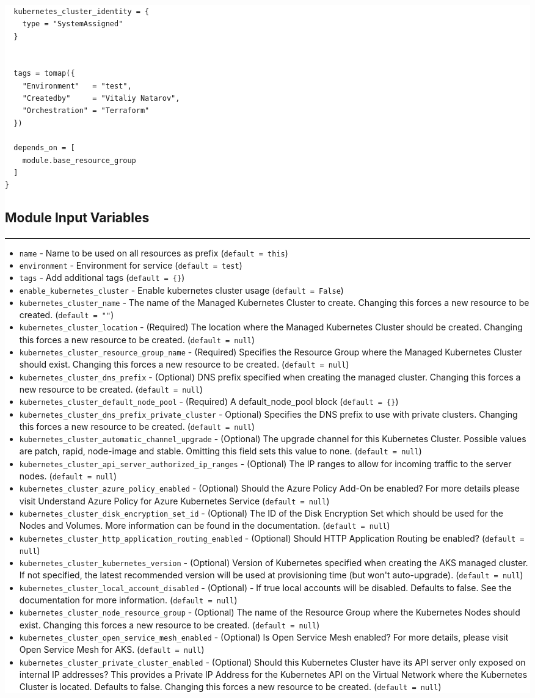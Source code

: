```
  kubernetes_cluster_identity = {
    type = "SystemAssigned"
  }


  tags = tomap({
    "Environment"   = "test",
    "Createdby"     = "Vitaliy Natarov",
    "Orchestration" = "Terraform"
  })

  depends_on = [
    module.base_resource_group
  ]
}
```

## Module Input Variables
----------------------
- `name` - Name to be used on all resources as prefix (`default = this`)
- `environment` - Environment for service (`default = test`)
- `tags` - Add additional tags (`default = {}`)
- `enable_kubernetes_cluster` - Enable kubernetes cluster usage (`default = False`)
- `kubernetes_cluster_name` - The name of the Managed Kubernetes Cluster to create. Changing this forces a new resource to be created. (`default = ""`)
- `kubernetes_cluster_location` - (Required) The location where the Managed Kubernetes Cluster should be created. Changing this forces a new resource to be created. (`default = null`)
- `kubernetes_cluster_resource_group_name` - (Required) Specifies the Resource Group where the Managed Kubernetes Cluster should exist. Changing this forces a new resource to be created. (`default = null`)
- `kubernetes_cluster_dns_prefix` - (Optional) DNS prefix specified when creating the managed cluster. Changing this forces a new resource to be created. (`default = null`)
- `kubernetes_cluster_default_node_pool` - (Required) A default_node_pool block (`default = {}`)
- `kubernetes_cluster_dns_prefix_private_cluster` - Optional) Specifies the DNS prefix to use with private clusters. Changing this forces a new resource to be created. (`default = null`)
- `kubernetes_cluster_automatic_channel_upgrade` - (Optional) The upgrade channel for this Kubernetes Cluster. Possible values are patch, rapid, node-image and stable. Omitting this field sets this value to none. (`default = null`)
- `kubernetes_cluster_api_server_authorized_ip_ranges` - (Optional) The IP ranges to allow for incoming traffic to the server nodes. (`default = null`)
- `kubernetes_cluster_azure_policy_enabled` - (Optional) Should the Azure Policy Add-On be enabled? For more details please visit Understand Azure Policy for Azure Kubernetes Service (`default = null`)
- `kubernetes_cluster_disk_encryption_set_id` - (Optional) The ID of the Disk Encryption Set which should be used for the Nodes and Volumes. More information can be found in the documentation. (`default = null`)
- `kubernetes_cluster_http_application_routing_enabled` - (Optional) Should HTTP Application Routing be enabled? (`default = null`)
- `kubernetes_cluster_kubernetes_version` - (Optional) Version of Kubernetes specified when creating the AKS managed cluster. If not specified, the latest recommended version will be used at provisioning time (but won't auto-upgrade). (`default = null`)
- `kubernetes_cluster_local_account_disabled` - (Optional) - If true local accounts will be disabled. Defaults to false. See the documentation for more information. (`default = null`)
- `kubernetes_cluster_node_resource_group` - (Optional) The name of the Resource Group where the Kubernetes Nodes should exist. Changing this forces a new resource to be created. (`default = null`)
- `kubernetes_cluster_open_service_mesh_enabled` - (Optional) Is Open Service Mesh enabled? For more details, please visit Open Service Mesh for AKS. (`default = null`)
- `kubernetes_cluster_private_cluster_enabled` - (Optional) Should this Kubernetes Cluster have its API server only exposed on internal IP addresses? This provides a Private IP Address for the Kubernetes API on the Virtual Network where the Kubernetes Cluster is located. Defaults to false. Changing this forces a new resource to be created. (`default = null`)